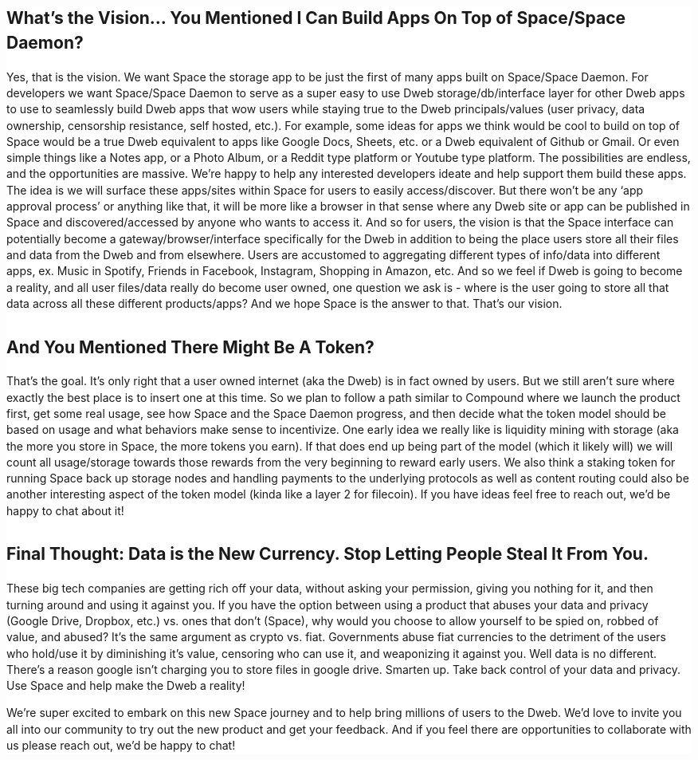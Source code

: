 ## What’s the Vision… You Mentioned I Can Build Apps On Top of Space/Space Daemon?

Yes, that is the vision. We want Space the storage app to be just the first of many apps built on Space/Space Daemon. For developers we want Space/Space Daemon to serve as a super easy to use Dweb storage/db/interface layer for other Dweb apps to use to seamlessly build Dweb apps that wow users while staying true to the Dweb principals/values (user privacy, data ownership, censorship resistance, self hosted, etc.). For example, some ideas for apps we think would be cool to build on top of Space would be a true Dweb equivalent to apps like Google Docs, Sheets, etc. or a Dweb equivalent of Github or Gmail. Or even simple things like a Notes app, or a Photo Album, or a Reddit type platform or Youtube type platform. The possibilities are endless, and the opportunities are massive. We’re happy to help any interested developers ideate and help support them build these apps. The idea is we will surface these apps/sites within Space for users to easily access/discover. But there won’t be any ‘app approval process’ or anything like that, it will be more like a browser in that sense where any Dweb site or app can be published in Space and discovered/accessed by anyone who wants to access it. And so for users, the vision is that the Space interface can potentially become a gateway/browser/interface specifically for the Dweb in addition to being the place users store all their files and data from the Dweb and from elsewhere. Users are accustomed to aggregating different types of info/data into different apps, ex. Music in Spotify, Friends in Facebook, Instagram, Shopping in Amazon, etc. And so we feel if Dweb is going to become a reality, and all user files/data really do become user owned, one question we ask is - where is the user going to store all that data across all these different products/apps? And we hope Space is the answer to that. That’s our vision.

## And You Mentioned There Might Be A Token?

That’s the goal. It’s only right that a user owned internet (aka the Dweb) is in fact owned by users. But we still aren’t sure where exactly the best place is to insert one at this time. So we plan to follow a path similar to Compound where we launch the product first, get some real usage, see how Space and the Space Daemon progress, and then decide what the token model should be based on usage and what behaviors make sense to incentivize. One early idea we really like is liquidity mining with storage (aka the more you store in Space, the more tokens you earn). If that does end up being part of the model (which it likely will) we will count all usage/storage towards those rewards from the very beginning to reward early users. We also think a staking token for running Space back up storage nodes and handling payments to the underlying protocols as well as content routing could also be another interesting aspect of the token model (kinda like a layer 2 for filecoin). If you have ideas feel free to reach out, we’d be happy to chat about it!

## Final Thought: Data is the New Currency. Stop Letting People Steal It From You.

These big tech companies are getting rich off your data, without asking your permission, giving you nothing for it, and then turning around and using it against you. If you have the option between using a product that abuses your data and privacy (Google Drive, Dropbox, etc.) vs. ones that don’t (Space), why would you choose to allow yourself to be spied on, robbed of value, and abused? It’s the same argument as crypto vs. fiat. Governments abuse fiat currencies to the detriment of the users who hold/use it by diminishing it’s value, censoring who can use it, and weaponizing it against you. Well data is no different. There’s a reason google isn’t charging you to store files in google drive. Smarten up. Take back control of your data and privacy. Use Space and help make the Dweb a reality!

We’re super excited to embark on this new Space journey and to help bring millions of users to the Dweb. We’d love to invite you all into our community to try out the new product and get your feedback. And if you feel there are opportunities to collaborate with us please reach out, we’d be happy to chat!
